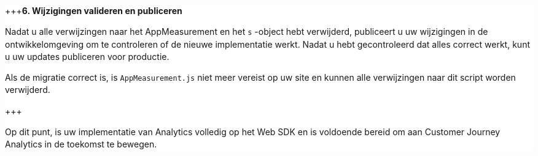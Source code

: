 +++**6. Wijzigingen valideren en publiceren**

Nadat u alle verwijzingen naar het AppMeasurement en het `s` -object hebt verwijderd, publiceert u uw wijzigingen in de ontwikkelomgeving om te controleren of de nieuwe implementatie werkt. Nadat u hebt gecontroleerd dat alles correct werkt, kunt u uw updates publiceren voor productie.

Als de migratie correct is, is `AppMeasurement.js` niet meer vereist op uw site en kunnen alle verwijzingen naar dit script worden verwijderd.

+++

Op dit punt, is uw implementatie van Analytics volledig op het Web SDK en is voldoende bereid om aan Customer Journey Analytics in de toekomst te bewegen.
